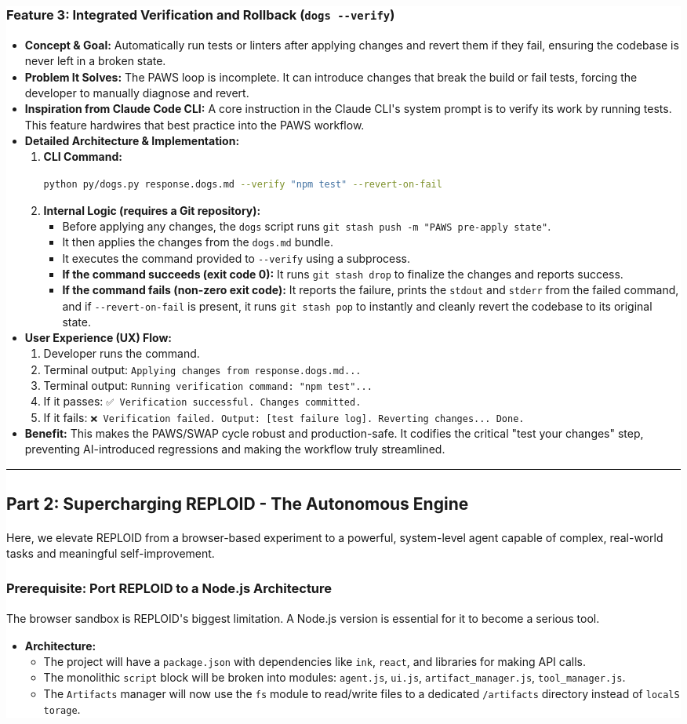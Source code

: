 ### Feature 3: Integrated Verification and Rollback (`dogs --verify`)

- **Concept & Goal:** Automatically run tests or linters after applying changes and revert them if they fail, ensuring the codebase is never left in a broken state.
- **Problem It Solves:** The PAWS loop is incomplete. It can introduce changes that break the build or fail tests, forcing the developer to manually diagnose and revert.
- **Inspiration from Claude Code CLI:** A core instruction in the Claude CLI's system prompt is to verify its work by running tests. This feature hardwires that best practice into the PAWS workflow.
- **Detailed Architecture & Implementation:**
  1.  **CLI Command:**
      ```bash
      python py/dogs.py response.dogs.md --verify "npm test" --revert-on-fail
      ```
  2.  **Internal Logic (requires a Git repository):**
      - Before applying any changes, the `dogs` script runs `git stash push -m "PAWS pre-apply state"`.
      - It then applies the changes from the `dogs.md` bundle.
      - It executes the command provided to `--verify` using a subprocess.
      - **If the command succeeds (exit code 0):** It runs `git stash drop` to finalize the changes and reports success.
      - **If the command fails (non-zero exit code):** It reports the failure, prints the `stdout` and `stderr` from the failed command, and if `--revert-on-fail` is present, it runs `git stash pop` to instantly and cleanly revert the codebase to its original state.
- **User Experience (UX) Flow:**
  1.  Developer runs the command.
  2.  Terminal output: `Applying changes from response.dogs.md...`
  3.  Terminal output: `Running verification command: "npm test"...`
  4.  If it passes: `✅ Verification successful. Changes committed.`
  5.  If it fails: `❌ Verification failed. Output: [test failure log]. Reverting changes... Done.`
- **Benefit:** This makes the PAWS/SWAP cycle robust and production-safe. It codifies the critical "test your changes" step, preventing AI-introduced regressions and making the workflow truly streamlined.

---

## Part 2: Supercharging REPLOID - The Autonomous Engine

Here, we elevate REPLOID from a browser-based experiment to a powerful, system-level agent capable of complex, real-world tasks and meaningful self-improvement.

### Prerequisite: Port REPLOID to a Node.js Architecture

The browser sandbox is REPLOID's biggest limitation. A Node.js version is essential for it to become a serious tool.

- **Architecture:**
  - The project will have a `package.json` with dependencies like `ink`, `react`, and libraries for making API calls.
  - The monolithic `script` block will be broken into modules: `agent.js`, `ui.js`, `artifact_manager.js`, `tool_manager.js`.
  - The `Artifacts` manager will now use the `fs` module to read/write files to a dedicated `/artifacts` directory instead of `localStorage`.

